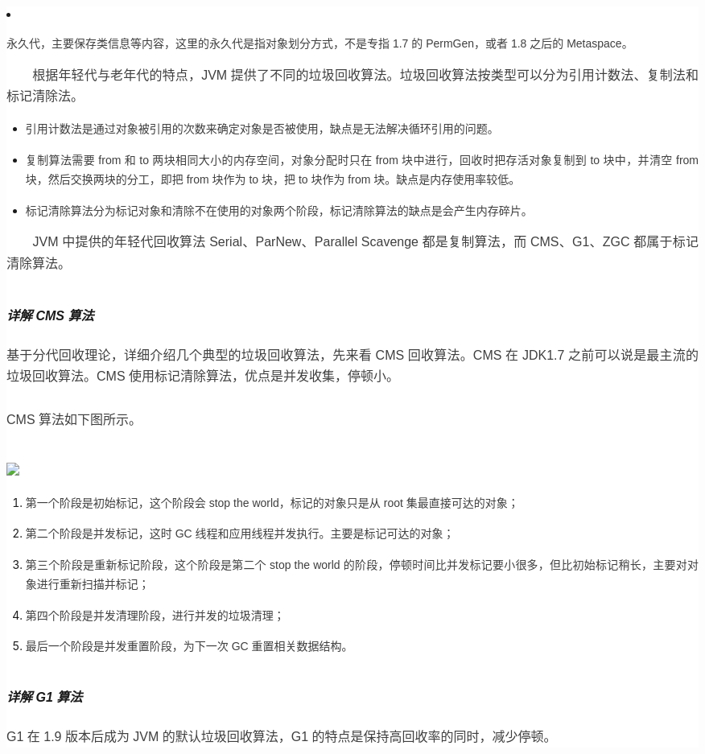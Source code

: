  <li><p style="text-align: justify; line-height: 1.75em;"><span style="font-family: &quot;Microsoft YaHei&quot;, sans-serif; color: rgb(63, 63, 63);">永久代，主要保存类信息等内容，这里的永久代是指对象划分方式，不是专指 1.7 的 PermGen，或者 1.8 之后的 Metaspace。</span></p></li>
</ul>
<p style="margin-top: 0pt; margin-bottom: 0pt; white-space: normal; font-size: 11pt; color: rgb(73, 73, 73); text-align: justify; line-height: 1.75em;"><span style="font-family: &quot;Microsoft YaHei&quot;, sans-serif; font-size: 16px; color: rgb(63, 63, 63);">&nbsp;&nbsp;&nbsp;&nbsp;&nbsp;&nbsp;&nbsp;根据年轻代与老年代的特点，JVM 提供了不同的垃圾回收算法。垃圾回收算法按类型可以分为引用计数法、复制法和标记清除法。</span></p>
<ul style=" white-space: normal;">
 <li><p style="text-align: justify; line-height: 1.75em;"><span style="font-family: &quot;Microsoft YaHei&quot;, sans-serif; color: rgb(63, 63, 63);">引用计数法是通过对象被引用的次数来确定对象是否被使用，缺点是无法解决循环引用的问题。</span></p></li>
 <li><p style="text-align: justify; line-height: 1.75em;"><span style="font-family: &quot;Microsoft YaHei&quot;, sans-serif; color: rgb(63, 63, 63);">复制算法需要 from 和 to 两块相同大小的内存空间，对象分配时只在 from 块中进行，回收时把存活对象复制到 to 块中，并清空 from 块，然后交换两块的分工，即把 from 块作为 to 块，把 to 块作为 from 块。缺点是内存使用率较低。</span></p></li>
 <li><p style="text-align: justify; line-height: 1.75em;"><span style="font-family: &quot;Microsoft YaHei&quot;, sans-serif; color: rgb(63, 63, 63);">标记清除算法分为标记对象和清除不在使用的对象两个阶段，标记清除算法的缺点是会产生内存碎片。</span></p></li>
</ul>
<p style="margin-top: 0pt; margin-bottom: 0pt; white-space: normal; font-size: 11pt; color: rgb(73, 73, 73); text-align: justify; line-height: 1.75em;"><span style="font-family: &quot;Microsoft YaHei&quot;, sans-serif; font-size: 16px; color: rgb(63, 63, 63);">&nbsp;&nbsp;&nbsp;&nbsp;&nbsp;&nbsp;&nbsp;JVM 中提供的年轻代回收算法 Serial、ParNew、Parallel Scavenge 都是复制算法，而 CMS、G1、ZGC 都属于标记清除算法。</span></p>
<h1 style="white-space: normal;"></h1>
<h5 style="white-space: normal; text-align: justify; line-height: 1.75em;"><span style="font-family: &quot;Microsoft YaHei&quot;, sans-serif; font-size: 16px;">详解 CMS 算法</span></h5>
<p style="margin-top: 0pt; margin-bottom: 0pt; white-space: normal; font-size: 11pt; color: rgb(73, 73, 73); text-align: justify; line-height: 1.75em;"><span style="font-family: &quot;Microsoft YaHei&quot;, sans-serif; font-size: 16px; color: rgb(63, 63, 63);">基于分代回收理论，详细介绍几个典型的垃圾回收算法，先来看 CMS 回收算法。CMS 在 JDK1.7 之前可以说是最主流的垃圾回收算法。CMS 使用标记清除算法，优点是并发收集，停顿小。</span></p>
<p style="margin-top: 0pt; margin-bottom: 0pt; white-space: normal; font-size: 11pt; color: rgb(73, 73, 73); text-align: justify; line-height: 1.75em;"><span style="font-family: &quot;Microsoft YaHei&quot;, sans-serif; font-size: 16px; color: rgb(63, 63, 63);">&nbsp;</span></p>
<p style="margin-top: 0pt; margin-bottom: 0pt; white-space: normal; font-size: 11pt; color: rgb(73, 73, 73); text-align: justify; line-height: 1.75em;"><span style="font-family: &quot;Microsoft YaHei&quot;, sans-serif; font-size: 16px; color: rgb(63, 63, 63);">CMS 算法如下图所示。</span></p>
<p style="margin-top: 0pt; margin-bottom: 0pt; white-space: normal; line-height: 1.7; font-size: 11pt; color: rgb(73, 73, 73);"><br></p>
<p style="white-space: normal; text-align: justify; line-height: 1.75em;"><span style="font-family: &quot;Microsoft YaHei&quot;, sans-serif; color: rgb(63, 63, 63);"><img src="http://s0.lgstatic.com/i/image2/M01/8A/DB/CgotOV14luqAB61oAABezTrv-gg961.png">&nbsp; &nbsp; &nbsp;</span></p>
<ol style=" white-space: normal;">
 <li><p style="text-align: justify; line-height: 1.75em;"><span style="font-family: &quot;Microsoft YaHei&quot;, sans-serif; color: rgb(63, 63, 63);">第一个阶段是初始标记，这个阶段会 stop the world，标记的对象只是从 root 集最直接可达的对象；</span></p></li>
 <li><p style="text-align: justify; line-height: 1.75em;"><span style="font-family: &quot;Microsoft YaHei&quot;, sans-serif; color: rgb(63, 63, 63);">第二个阶段是并发标记，这时 GC 线程和应用线程并发执行。主要是标记可达的对象；</span></p></li>
 <li><p style="text-align: justify; line-height: 1.75em;"><span style="font-family: &quot;Microsoft YaHei&quot;, sans-serif; color: rgb(63, 63, 63);">第三个阶段是重新标记阶段，这个阶段是第二个 stop the world 的阶段，停顿时间比并发标记要小很多，但比初始标记稍长，主要对对象进行重新扫描并标记；</span></p></li>
 <li><p style="text-align: justify; line-height: 1.75em;"><span style="font-family: &quot;Microsoft YaHei&quot;, sans-serif; color: rgb(63, 63, 63);">第四个阶段是并发清理阶段，进行并发的垃圾清理；</span></p></li>
 <li><p style="text-align: justify; line-height: 1.75em;"><span style="font-family: &quot;Microsoft YaHei&quot;, sans-serif; color: rgb(63, 63, 63);">最后一个阶段是并发重置阶段，为下一次 GC 重置相关数据结构。</span></p></li>
</ol>
<h1 style="white-space: normal;"></h1>
<h5 style="white-space: normal; text-align: justify; line-height: 1.75em;"><span style="font-family: &quot;Microsoft YaHei&quot;, sans-serif; font-size: 16px;">详解 G1 算法</span></h5>
<p style="margin-top: 0pt; margin-bottom: 0pt; white-space: normal; font-size: 11pt; color: rgb(73, 73, 73); text-align: justify; line-height: 1.75em;"><span style="font-family: &quot;Microsoft YaHei&quot;, sans-serif; font-size: 16px; color: rgb(63, 63, 63);">G1 在 1.9 版本后成为 JVM 的默认垃圾回收算法，G1 的特点是保持高回收率的同时，减少停顿。</span></p>